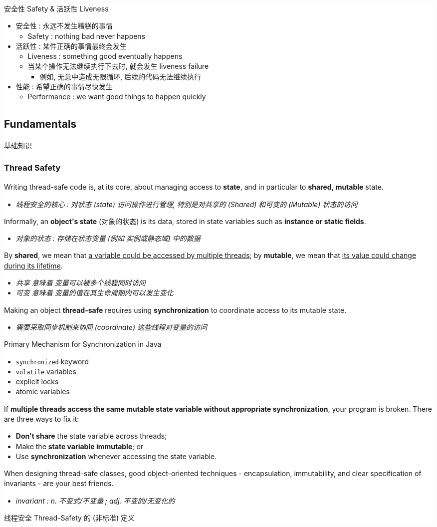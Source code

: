 安全性 Safety & 活跃性 Liveness

- 安全性 : 永远不发生糟糕的事情
    - Safety : nothing bad never happens
- 活跃性 : 某件正确的事情最终会发生
    - Liveness : something good eventually happens
    - 当某个操作无法继续执行下去时, 就会发生 liveness failure
        - 例如, 无意中造成无限循环, 后续的代码无法继续执行
- 性能 : 希望正确的事情尽快发生
    - Performance : we want good things to happen quickly

## Fundamentals

基础知识

### Thread Safety

Writing thread-safe code is, at its core, about managing access to **state**, and in particular to **shared**, **mutable** state.

- _线程安全的核心 : 对状态 (state) 访问操作进行管理, 特别是对共享的 (Shared) 和可变的 (Mutable) 状态的访问_

Informally, an **object's state** (对象的状态) is its data, stored in state variables such as **instance or static fields**.

- _对象的状态 : 存储在状态变量 (例如 实例或静态域) 中的数据_

By **shared**, we mean that <u>a variable could be accessed by multiple threads</u>; by **mutable**, we mean that <u>its value could change during its lifetime</u>.

- _共享 意味着 变量可以被多个线程同时访问_
- _可变 意味着 变量的值在其生命周期内可以发生变化_

Making an object **thread-safe** requires using **synchronization** to coordinate access to its mutable state.

- _需要采取同步机制来协同 (coordinate) 这些线程对变量的访问_

Primary Mechanism for Synchronization in Java

- `synchronized` keyword
- `volatile` variables
- explicit locks
- atomic variables

If **multiple threads access the same mutable state variable without appropriate synchronization**, your program is broken. There are three ways to fix it:

- **Don't share** the state variable across threads;
- Make the **state variable immutable**; or
- Use **synchronization** whenever accessing the state variable.

When designing thread-safe classes, good object-oriented techniques - encapsulation, immutability, and clear specification of invariants - are your best friends.

- _invariant : n. 不变式/不变量 ; adj. 不变的/无变化的_

线程安全 Thread-Safety 的 (非标准) 定义
